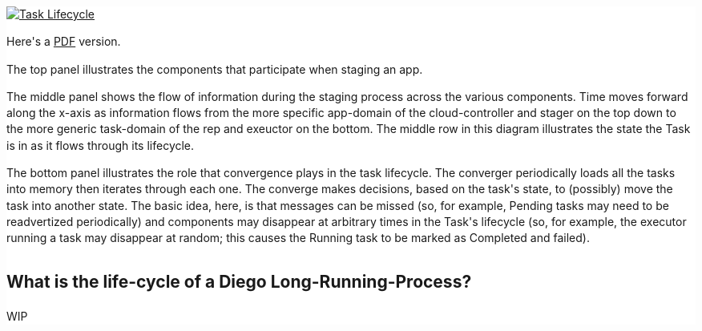 [![Task Lifecycle](./task-lifecycle.png)](https://github.com/cloudfoundry-incubator/diego-design-notes/raw/master/task-lifecycle.pdf)

Here's a [PDF](https://github.com/cloudfoundry-incubator/diego-design-notes/raw/master/task-lifecycle.pdf) version.

The top panel illustrates the components that participate when staging an app.

The middle panel shows the flow of information during the staging process across the various components.  Time moves forward along the x-axis as information flows from the more specific app-domain of the cloud-controller and stager on the top down to the more generic task-domain of the rep and exeuctor on the bottom.  The middle row in this diagram illustrates the state the Task is in as it flows through its lifecycle.

The bottom panel illustrates the role that convergence plays in the task lifecycle.  The converger periodically loads all the tasks into memory then iterates through each one.  The converge makes decisions, based on the task's state, to (possibly) move the task into another state.  The basic idea, here, is that messages can be missed (so, for example, Pending tasks may need to be readvertized periodically) and components may disappear at arbitrary times in the Task's lifecycle (so, for example, the executor running a task may disappear at random; this causes the Running task to be marked as Completed and failed).

## What is the life-cycle of a Diego Long-Running-Process?

WIP
